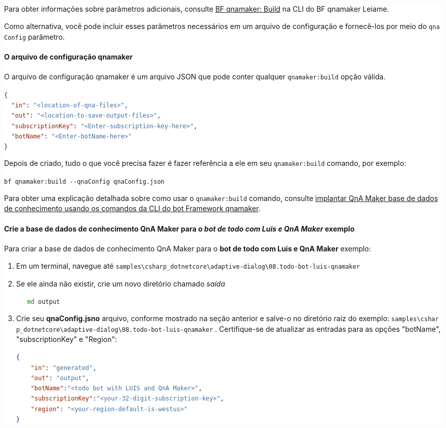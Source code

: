 Para obter informações sobre parâmetros adicionais, consulte [BF qnamaker: Build][bf-qnamakerbuild] na CLI do BF qnamaker Leiame.

Como alternativa, você pode incluir esses parâmetros necessários em um arquivo de configuração e fornecê-los por meio do `qnaConfig` parâmetro.

#### <a name="the-qnamaker-configuration-file"></a>O arquivo de configuração qnamaker

O arquivo de configuração qnamaker é um arquivo JSON que pode conter qualquer `qnamaker:build` opção válida.

```json
{
  "in": "<location-of-qna-files>",
  "out": "<location-to-save-output-files>",
  "subscriptionKey": "<Enter-subscription-key-here>",
  "botName": "<Enter-botName-here>"
}
```

Depois de criado, tudo o que você precisa fazer é fazer referência a ele em seu `qnamaker:build` comando, por exemplo:

``` cli
bf qnamaker:build --qnaConfig qnaConfig.json
```

Para obter uma explicação detalhada sobre como usar o `qnamaker:build` comando, consulte [implantar QnA Maker base de dados de conhecimento usando os comandos da CLI do bot Framework qnamaker][qnamaker-build].

#### <a name="create-the-qna-maker-knowledge-base-for-the-_todo-bot-with-luis-and-qna-maker_-sample"></a>Crie a base de dados de conhecimento QnA Maker para o _bot de todo com Luis e QnA Maker_ exemplo

Para criar a base de dados de conhecimento QnA Maker para o **bot de todo com Luis e QnA Maker** exemplo:

1. Em um terminal, navegue até `samples\csharp_dotnetcore\adaptive-dialog\08.todo-bot-luis-qnamaker`

1. Se ele ainda não existir, crie um novo diretório chamado _saída_

   ```cmd
      md output
   ```

1. Crie seu **qnaConfig.jsno** arquivo, conforme mostrado na seção anterior e salve-o no diretório raiz do exemplo: `samples\csharp_dotnetcore\adaptive-dialog\08.todo-bot-luis-qnamaker` . Certifique-se de atualizar as entradas para as opções "botName", "subscriptionKey" e "Region":

    ```json
    {
        "in": "generated",
        "out": "output",
        "botName":"<todo bot with LUIS and QnA Maker>",
        "subscriptionKey":"<your-32-digit-subscription-key>",
        "region": "<your-region-default-is-westus>"
    }
    ```


[create-azure-account]: https://azure.microsoft.com/free/?WT.mc_id=A261C142F
[luis]: https://aka.ms/luis-what-is-luis
[qnamaker]: /azure/cognitive-services/qnamaker/overview/overview
[cs-sample-todo-bot]: https://aka.ms/csharp-adaptive-dialog-08-todo-bot-luis-qnamaker-sample
[lu-templates]: ../file-format/bot-builder-lu-file-format.md
[qna-file-format]: ../file-format/bot-builder-qna-file-format.md
[create-your-luis-authoring-resource-in-azure]: bot-builder-howto-bf-cli-deploy-luis.md#create-your-luis-authoring-resource-in-azure
[create-your-qna-maker-resource-in-azure-cognitive-services]: bot-builder-howto-bf-cli-deploy-qna.md#create-your-qna-maker-resource-in-azure-cognitive-services
[bot-channels-registration]: ../bot-service-quickstart-registration.md
[cross-trained-recognizer-set-concept]: bot-builder-concept-adaptive-dialog-recognizers.md#cross-trained-recognizer-set
[crosstrainedrecognizerset-ref-guide]: ../adaptive-dialog/adaptive-dialog-prebuilt-recognizers.md#cross-trained-recognizer-set
[language-generation]: bot-builder-concept-adaptive-dialog-generators.md
[create-cognitive-services-luis]: https://portal.azure.com/#create/Microsoft.CognitiveServicesLUISAllInOne
[create-cognitive-services-qnamaker]: https://portal.azure.com/#create/Microsoft.CognitiveServicesQnAMaker
[bf-qnamakerbuild]: https://aka.ms/botframework-cli#bf-qnamakerbuild
[qnamaker-build]: bot-builder-howto-bf-cli-deploy-qna.md#create-a-qna-maker-knowledge-base-and-publish-it-to-production-using-the-build-command
[qna-maker-knowledge-bases-created]: bot-builder-howto-bf-cli-deploy-qna.md#qna-maker-knowledge-bases-created
[create-your-qna-maker-initialization-file]: bot-builder-howto-bf-cli-deploy-qna.md#create-your-qna-maker-initialization-file
[bf-luisbuild]: https://aka.ms/botframework-cli#bf-luisbuild
[luis-build]: bot-builder-howto-bf-cli-deploy-luis.md#create-and-train-a-luis-app-then-publish-it-using-the-build-command
[luis-migration-authoring]: /azure/cognitive-services/luis/luis-migration-authoring